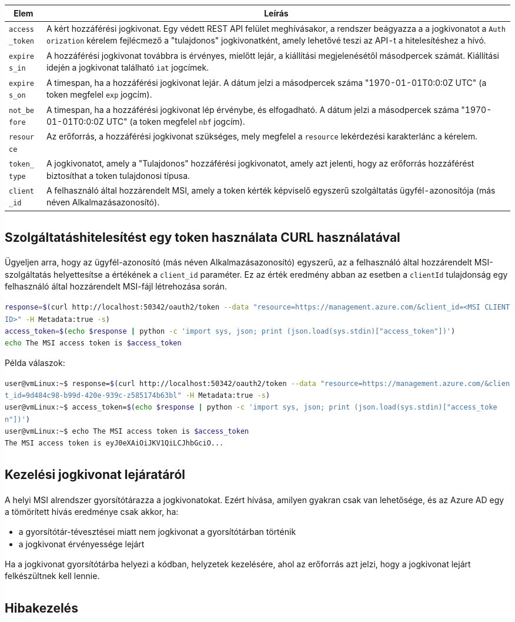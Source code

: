 | Elem | Leírás |
| ------- | ----------- |
| `access_token` | A kért hozzáférési jogkivonat. Egy védett REST API felület meghívásakor, a rendszer beágyazza a a jogkivonatot a `Authorization` kérelem fejlécmező a "tulajdonos" jogkivonatként, amely lehetővé teszi az API-t a hitelesítéshez a hívó. | 
| `expires_in` | A hozzáférési jogkivonat továbbra is érvényes, mielőtt lejár, a kiállítási megjelenésétől másodpercek számát. Kiállítási idején a jogkivonat található `iat` jogcímek. |
| `expires_on` | A timespan, ha a hozzáférési jogkivonat lejár. A dátum jelzi a másodpercek száma "1970-01-01T0:0:0Z UTC" (a token megfelel `exp` jogcím). |
| `not_before` | A timespan, ha a hozzáférési jogkivonat lép érvénybe, és elfogadható. A dátum jelzi a másodpercek száma "1970-01-01T0:0:0Z UTC" (a token megfelel `nbf` jogcím). |
| `resource` | Az erőforrás, a hozzáférési jogkivonat szükséges, mely megfelel a `resource` lekérdezési karakterlánc a kérelem. |
| `token_type` | A jogkivonatot, amely a "Tulajdonos" hozzáférési jogkivonatot, amely azt jelenti, hogy az erőforrás hozzáférést biztosíthat a token tulajdonosi típusa. |
| `client_id` | A felhasználó által hozzárendelt MSI, amely a token kérték képviselő egyszerű szolgáltatás ügyfél-azonosítója (más néven Alkalmazásazonosító). |

## <a name="get-a-token-using-curl"></a>Szolgáltatáshitelesítést egy token használata CURL használatával

Ügyeljen arra, hogy az ügyfél-azonosító (más néven Alkalmazásazonosító) egyszerű, az a felhasználó által hozzárendelt MSI-szolgáltatás helyettesítse a <MSI CLIENT ID> értékének a `client_id` paraméter. Ez az érték eredmény abban az esetben a `clientId` tulajdonság egy felhasználó által hozzárendelt MSI-fájl létrehozása során.

   ```bash
   response=$(curl http://localhost:50342/oauth2/token --data "resource=https://management.azure.com/&client_id=<MSI CLIENT ID>" -H Metadata:true -s)
   access_token=$(echo $response | python -c 'import sys, json; print (json.load(sys.stdin)["access_token"])')
   echo The MSI access token is $access_token
   ```

   Példa válaszok:

   ```bash
   user@vmLinux:~$ response=$(curl http://localhost:50342/oauth2/token --data "resource=https://management.azure.com/&client_id=9d484c98-b99d-420e-939c-z585174b63bl" -H Metadata:true -s)
   user@vmLinux:~$ access_token=$(echo $response | python -c 'import sys, json; print (json.load(sys.stdin)["access_token"])')
   user@vmLinux:~$ echo The MSI access token is $access_token
   The MSI access token is eyJ0eXAiOiJKV1QiLCJhbGciO...
   ```

## <a name="handling-token-expiration"></a>Kezelési jogkivonat lejáratáról

A helyi MSI alrendszer gyorsítótárazza a jogkivonatokat. Ezért hívása, amilyen gyakran csak van lehetősége, és az Azure AD egy a tömörített hívás eredménye csak akkor, ha:
- a gyorsítótár-tévesztései miatt nem jogkivonat a gyorsítótárban történik
- a jogkivonat érvényessége lejárt

Ha a jogkivonat gyorsítótárba helyezi a kódban, helyzetek kezelésére, ahol az erőforrás azt jelzi, hogy a jogkivonat lejárt felkészültnek kell lennie.

## <a name="error-handling"></a>Hibakezelés 
